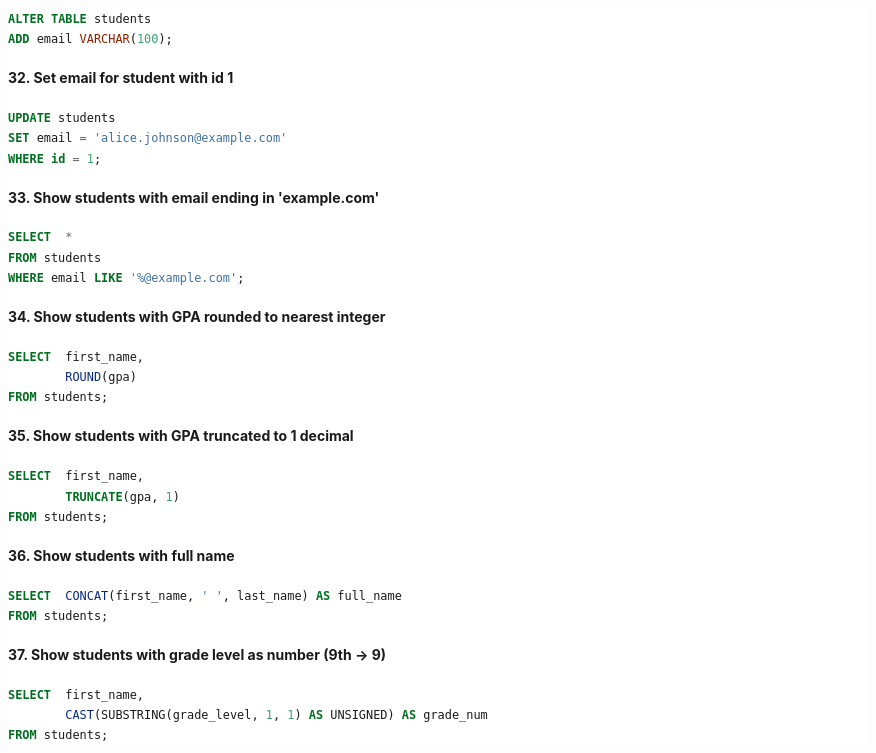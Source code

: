 ```sql
ALTER TABLE students 
ADD email VARCHAR(100);
```


#### 32. Set email for student with id 1

```sql
UPDATE students 
SET email = 'alice.johnson@example.com' 
WHERE id = 1;
```


#### 33. Show students with email ending in 'example.com'

```sql
SELECT  * 
FROM students 
WHERE email LIKE '%@example.com';
```


#### 34. Show students with GPA rounded to nearest integer


```sql
SELECT  first_name, 
        ROUND(gpa) 
FROM students;
```


#### 35. Show students with GPA truncated to 1 decimal


```sql
SELECT  first_name, 
        TRUNCATE(gpa, 1) 
FROM students;
```


#### 36. Show students with full name


```sql
SELECT  CONCAT(first_name, ' ', last_name) AS full_name 
FROM students;
```


#### 37. Show students with grade level as number (9th → 9)


```sql
SELECT  first_name, 
        CAST(SUBSTRING(grade_level, 1, 1) AS UNSIGNED) AS grade_num 
FROM students;
```
